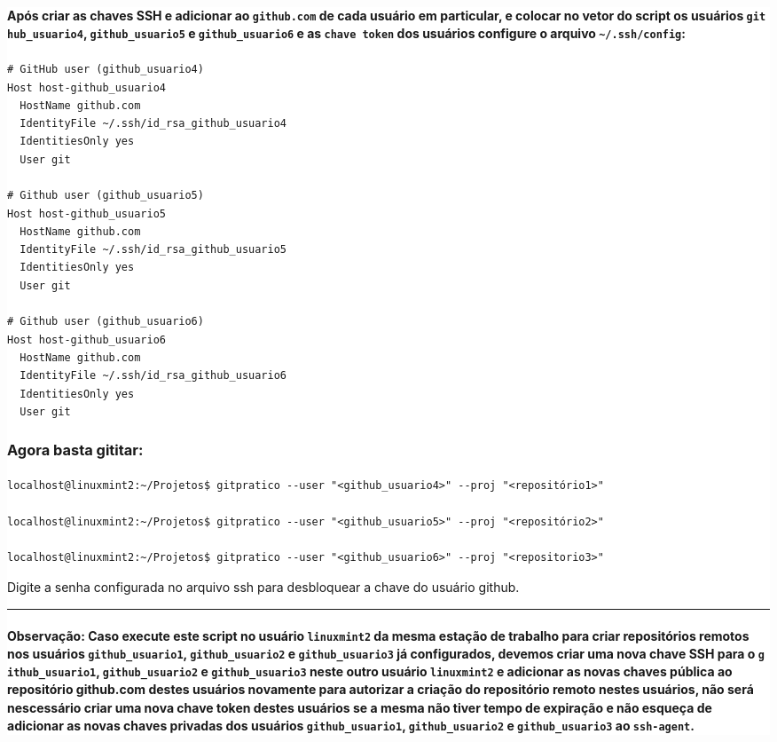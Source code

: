 #### Após criar as chaves SSH e adicionar ao `github.com` de cada usuário em particular, e colocar no vetor do script os usuários `github_usuario4`, `github_usuario5` e `github_usuario6` e as `chave token` dos usuários configure o arquivo `~/.ssh/config`:
```
# GitHub user (github_usuario4)
Host host-github_usuario4
  HostName github.com
  IdentityFile ~/.ssh/id_rsa_github_usuario4
  IdentitiesOnly yes
  User git

# Github user (github_usuario5)
Host host-github_usuario5
  HostName github.com
  IdentityFile ~/.ssh/id_rsa_github_usuario5
  IdentitiesOnly yes
  User git

# Github user (github_usuario6)
Host host-github_usuario6
  HostName github.com
  IdentityFile ~/.ssh/id_rsa_github_usuario6
  IdentitiesOnly yes
  User git
```

### Agora basta gititar:
```
localhost@linuxmint2:~/Projetos$ gitpratico --user "<github_usuario4>" --proj "<repositório1>"

localhost@linuxmint2:~/Projetos$ gitpratico --user "<github_usuario5>" --proj "<repositório2>"

localhost@linuxmint2:~/Projetos$ gitpratico --user "<github_usuario6>" --proj "<repositorio3>"
```
Digite a senha configurada no arquivo ssh para desbloquear a chave do usuário github.

----------------------------------
#### Observação: Caso execute este script no usuário `linuxmint2` da mesma estação de trabalho para criar repositórios remotos nos usuários `github_usuario1`, `github_usuario2` e `github_usuario3` já configurados, devemos criar uma nova chave SSH para o `github_usuario1`, `github_usuario2` e `github_usuario3` neste outro usuário `linuxmint2` e adicionar as novas chaves pública ao repositório github.com destes usuários novamente para autorizar a criação do repositório remoto nestes usuários, não será nescessário criar uma nova chave token destes usuários se a mesma não tiver tempo de expiração e não esqueça de adicionar as novas chaves privadas dos usuários `github_usuario1`, `github_usuario2` e `github_usuario3` ao `ssh-agent`.

